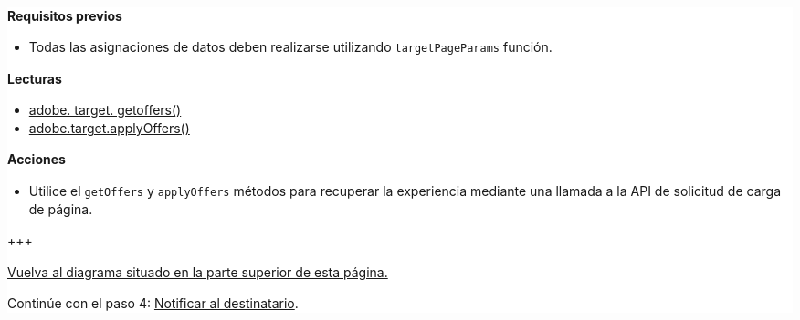 **Requisitos previos**

* Todas las asignaciones de datos deben realizarse utilizando `targetPageParams` función.

**Lecturas**

* [adobe. target. getoffers()](/help/dev/implement/client-side/atjs/atjs-functions/adobe-target-getoffers-atjs-2.md)
* [adobe.target.applyOffers()](/help/dev/implement/client-side/atjs/atjs-functions/adobe-target-applyoffers-atjs-2.md)

**Acciones**

* Utilice el `getOffers` y `applyOffers` métodos para recuperar la experiencia mediante una llamada a la API de solicitud de carga de página.

+++

[Vuelva al diagrama situado en la parte superior de esta página.](#diagram)

Continúe con el paso 4: [Notificar al destinatario](/help/dev/patterns/recs-atjs/notify-target.md).